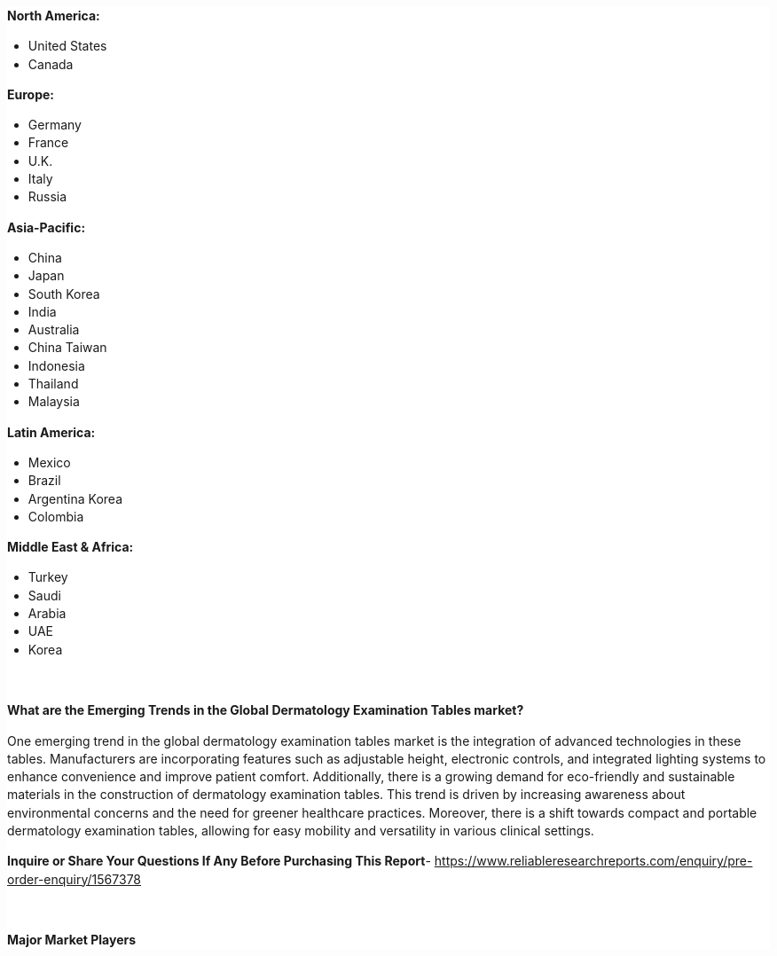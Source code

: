 <p>
    <p> <strong> North America: </strong>
        <ul>
            <li>United States</li>
            <li>Canada</li>
        </ul>
        </p> 
    <p> <strong> Europe: </strong>
        <ul>
            <li>Germany</li>
            <li>France</li>
            <li>U.K.</li>
            <li>Italy</li>
            <li>Russia</li>
        </ul>
        </p> 
    <p> <strong> Asia-Pacific: </strong>
        <ul>
            <li>China</li>
            <li>Japan</li>
            <li>South Korea</li>
            <li>India</li>
            <li>Australia</li>
            <li>China Taiwan</li>
            <li>Indonesia</li>
            <li>Thailand</li>
            <li>Malaysia</li>
        </ul>
        </p> 
    <p> <strong> Latin America: </strong>
        <ul>
            <li>Mexico</li>
            <li>Brazil</li>
            <li>Argentina Korea</li>
            <li>Colombia</li>
        </ul>
        </p> 
    <p> <strong> Middle East & Africa: </strong>
        <ul>
            <li>Turkey</li>
            <li>Saudi</li>
            <li>Arabia</li>
            <li>UAE</li>
            <li>Korea</li>
        </ul>
    </p>
    </p>
<p>&nbsp;</p>
<p><strong>What are the Emerging Trends in the Global Dermatology Examination Tables market?</strong></p>
<p><p>One emerging trend in the global dermatology examination tables market is the integration of advanced technologies in these tables. Manufacturers are incorporating features such as adjustable height, electronic controls, and integrated lighting systems to enhance convenience and improve patient comfort. Additionally, there is a growing demand for eco-friendly and sustainable materials in the construction of dermatology examination tables. This trend is driven by increasing awareness about environmental concerns and the need for greener healthcare practices. Moreover, there is a shift towards compact and portable dermatology examination tables, allowing for easy mobility and versatility in various clinical settings.</p></p>
<p><strong>Inquire or Share Your Questions If Any Before Purchasing This Report</strong>- <a href="https://www.reliableresearchreports.com/enquiry/pre-order-enquiry/1567378">https://www.reliableresearchreports.com/enquiry/pre-order-enquiry/1567378</a></p>
<p>&nbsp;</p>
<p><strong>Major Market Players</strong></p>